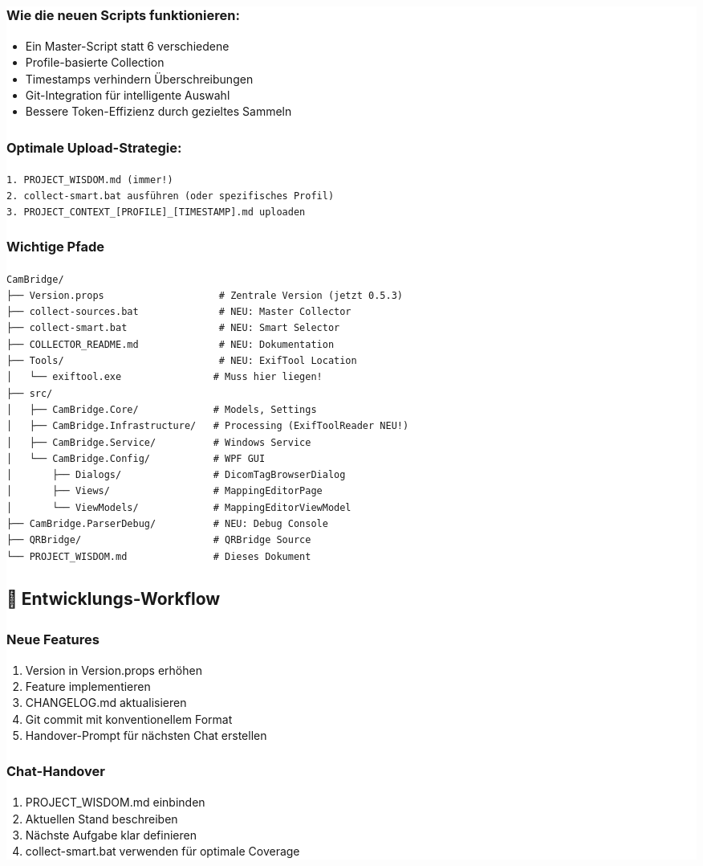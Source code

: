 ### Wie die neuen Scripts funktionieren:
- Ein Master-Script statt 6 verschiedene
- Profile-basierte Collection
- Timestamps verhindern Überschreibungen
- Git-Integration für intelligente Auswahl
- Bessere Token-Effizienz durch gezieltes Sammeln

### Optimale Upload-Strategie:
```
1. PROJECT_WISDOM.md (immer!)
2. collect-smart.bat ausführen (oder spezifisches Profil)
3. PROJECT_CONTEXT_[PROFILE]_[TIMESTAMP].md uploaden
```

### Wichtige Pfade
```
CamBridge/
├── Version.props                    # Zentrale Version (jetzt 0.5.3)
├── collect-sources.bat              # NEU: Master Collector
├── collect-smart.bat                # NEU: Smart Selector
├── COLLECTOR_README.md              # NEU: Dokumentation
├── Tools/                           # NEU: ExifTool Location
│   └── exiftool.exe                # Muss hier liegen!
├── src/
│   ├── CamBridge.Core/             # Models, Settings
│   ├── CamBridge.Infrastructure/   # Processing (ExifToolReader NEU!)
│   ├── CamBridge.Service/          # Windows Service
│   └── CamBridge.Config/           # WPF GUI
│       ├── Dialogs/                # DicomTagBrowserDialog
│       ├── Views/                  # MappingEditorPage
│       └── ViewModels/             # MappingEditorViewModel
├── CamBridge.ParserDebug/          # NEU: Debug Console
├── QRBridge/                       # QRBridge Source
└── PROJECT_WISDOM.md               # Dieses Dokument
```

## 🚀 Entwicklungs-Workflow

### Neue Features
1. Version in Version.props erhöhen
2. Feature implementieren
3. CHANGELOG.md aktualisieren
4. Git commit mit konventionellem Format
5. Handover-Prompt für nächsten Chat erstellen

### Chat-Handover
1. PROJECT_WISDOM.md einbinden
2. Aktuellen Stand beschreiben
3. Nächste Aufgabe klar definieren
4. collect-smart.bat verwenden für optimale Coverage
